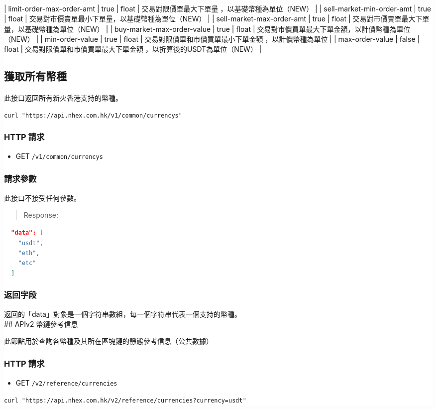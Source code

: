 | limit-order-max-order-amt  | true     | float    | 交易對限價單最大下單量 ，以基礎幣種為單位（NEW）             |
| sell-market-min-order-amt  | true     | float    | 交易對市價賣單最小下單量，以基礎幣種為單位（NEW）            |
| sell-market-max-order-amt  | true     | float    | 交易對市價賣單最大下單量，以基礎幣種為單位（NEW）            |
| buy-market-max-order-value | true     | float    | 交易對市價買單最大下單金額，以計價幣種為單位（NEW）          |
| min-order-value            | true     | float    | 交易對限價單和市價買單最小下單金額 ，以計價幣種為單位        |
| max-order-value            | false    | float    | 交易對限價單和市價買單最大下單金額 ，以折算後的USDT為單位（NEW） |


## 獲取所有幣種

此接口返回所有新火香港支持的幣種。


```shell
curl "https://api.nhex.com.hk/v1/common/currencys"
```

### HTTP 請求

- GET `/v1/common/currencys`


### 請求參數

此接口不接受任何參數。


> Response:

```json
  "data": [
    "usdt",
    "eth",
    "etc"
  ]
```

### 返回字段


<aside class="notice">返回的「data」對象是一個字符串數組，每一個字符串代表一個支持的幣種。</aside>
## APIv2 幣鏈參考信息

此節點用於查詢各幣種及其所在區塊鏈的靜態參考信息（公共數據）

### HTTP 請求

- GET `/v2/reference/currencies`

```shell
curl "https://api.nhex.com.hk/v2/reference/currencies?currency=usdt"
```
